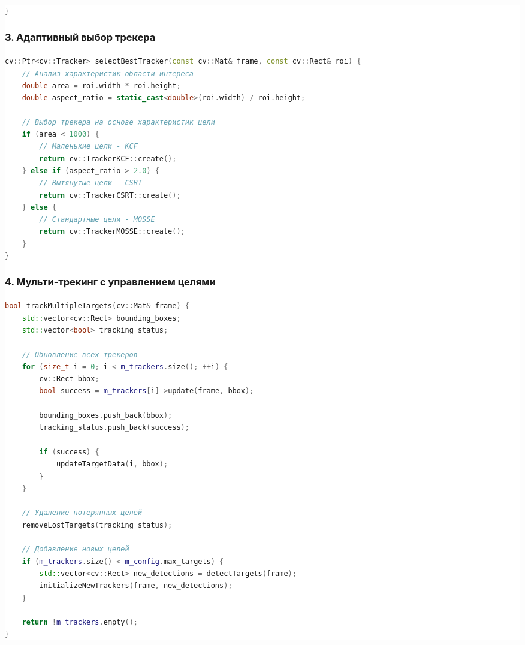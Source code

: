 ```cpp
}
```

### 3. **Адаптивный выбор трекера**

```cpp
cv::Ptr<cv::Tracker> selectBestTracker(const cv::Mat& frame, const cv::Rect& roi) {
    // Анализ характеристик области интереса
    double area = roi.width * roi.height;
    double aspect_ratio = static_cast<double>(roi.width) / roi.height;
    
    // Выбор трекера на основе характеристик цели
    if (area < 1000) {
        // Маленькие цели - KCF
        return cv::TrackerKCF::create();
    } else if (aspect_ratio > 2.0) {
        // Вытянутые цели - CSRT
        return cv::TrackerCSRT::create();
    } else {
        // Стандартные цели - MOSSE
        return cv::TrackerMOSSE::create();
    }
}
```

### 4. **Мульти-трекинг с управлением целями**

```cpp
bool trackMultipleTargets(cv::Mat& frame) {
    std::vector<cv::Rect> bounding_boxes;
    std::vector<bool> tracking_status;
    
    // Обновление всех трекеров
    for (size_t i = 0; i < m_trackers.size(); ++i) {
        cv::Rect bbox;
        bool success = m_trackers[i]->update(frame, bbox);
        
        bounding_boxes.push_back(bbox);
        tracking_status.push_back(success);
        
        if (success) {
            updateTargetData(i, bbox);
        }
    }
    
    // Удаление потерянных целей
    removeLostTargets(tracking_status);
    
    // Добавление новых целей
    if (m_trackers.size() < m_config.max_targets) {
        std::vector<cv::Rect> new_detections = detectTargets(frame);
        initializeNewTrackers(frame, new_detections);
    }
    
    return !m_trackers.empty();
}
```

